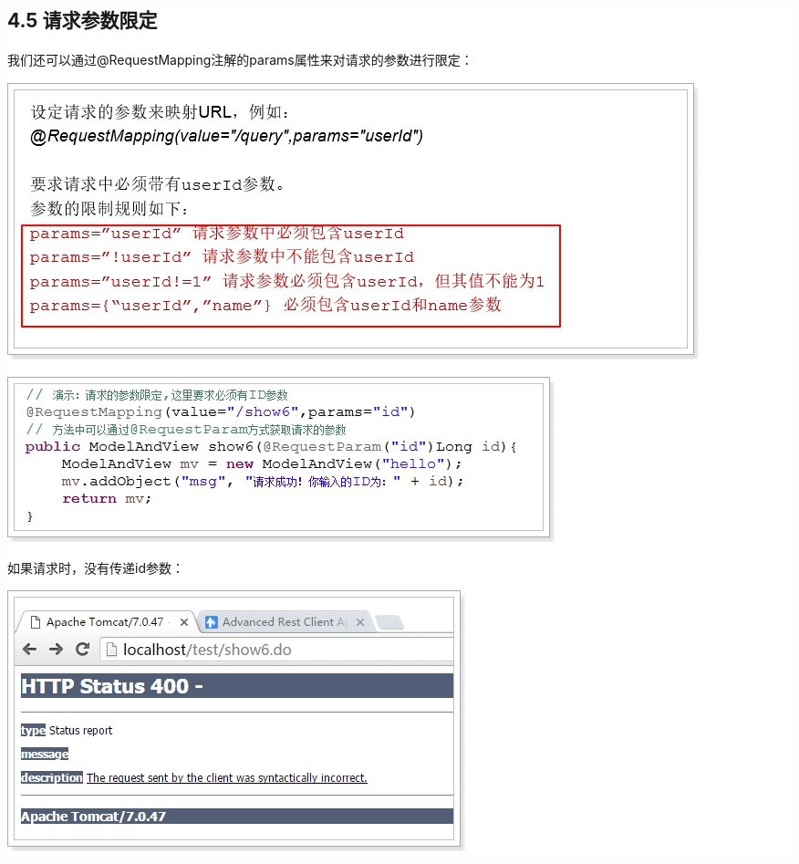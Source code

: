  

## 4.5 请求参数限定

我们还可以通过@RequestMapping注解的params属性来对请求的参数进行限定：

![img](assets/wps9B0C.tmp.jpg) 

![img](assets/wps9B1D.tmp.jpg) 

 

如果请求时，没有传递id参数：

![img](assets/wps9B1E.tmp.jpg) 

